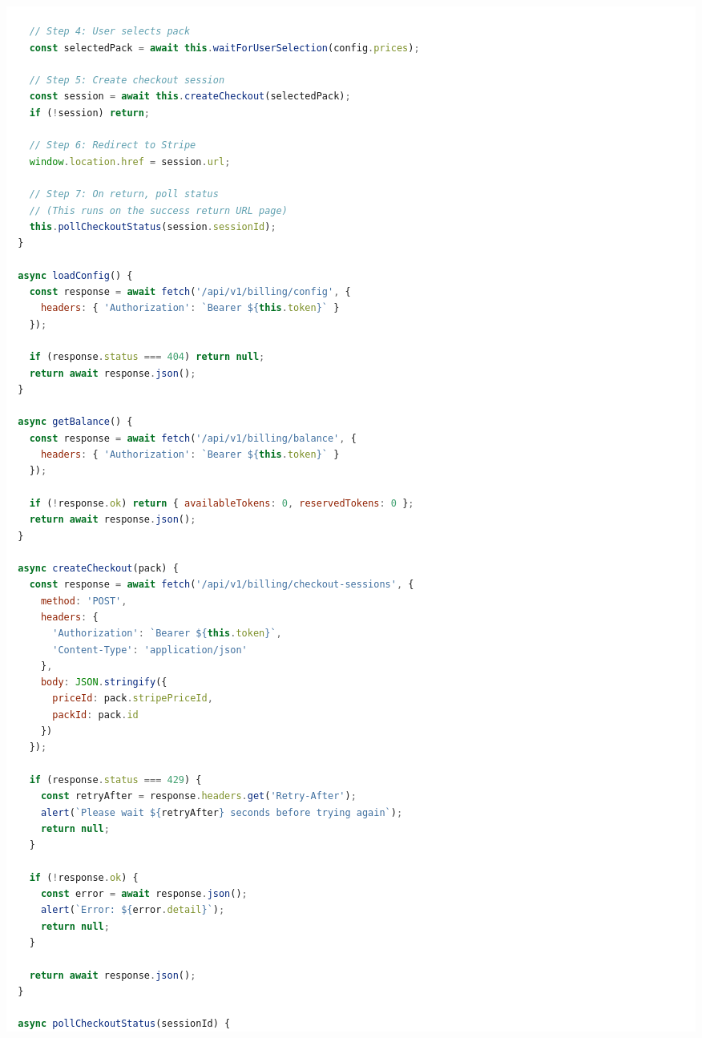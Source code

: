```javascript

    // Step 4: User selects pack
    const selectedPack = await this.waitForUserSelection(config.prices);

    // Step 5: Create checkout session
    const session = await this.createCheckout(selectedPack);
    if (!session) return;

    // Step 6: Redirect to Stripe
    window.location.href = session.url;
    
    // Step 7: On return, poll status
    // (This runs on the success return URL page)
    this.pollCheckoutStatus(session.sessionId);
  }

  async loadConfig() {
    const response = await fetch('/api/v1/billing/config', {
      headers: { 'Authorization': `Bearer ${this.token}` }
    });

    if (response.status === 404) return null;
    return await response.json();
  }

  async getBalance() {
    const response = await fetch('/api/v1/billing/balance', {
      headers: { 'Authorization': `Bearer ${this.token}` }
    });

    if (!response.ok) return { availableTokens: 0, reservedTokens: 0 };
    return await response.json();
  }

  async createCheckout(pack) {
    const response = await fetch('/api/v1/billing/checkout-sessions', {
      method: 'POST',
      headers: {
        'Authorization': `Bearer ${this.token}`,
        'Content-Type': 'application/json'
      },
      body: JSON.stringify({
        priceId: pack.stripePriceId,
        packId: pack.id
      })
    });

    if (response.status === 429) {
      const retryAfter = response.headers.get('Retry-After');
      alert(`Please wait ${retryAfter} seconds before trying again`);
      return null;
    }

    if (!response.ok) {
      const error = await response.json();
      alert(`Error: ${error.detail}`);
      return null;
    }

    return await response.json();
  }

  async pollCheckoutStatus(sessionId) {
```